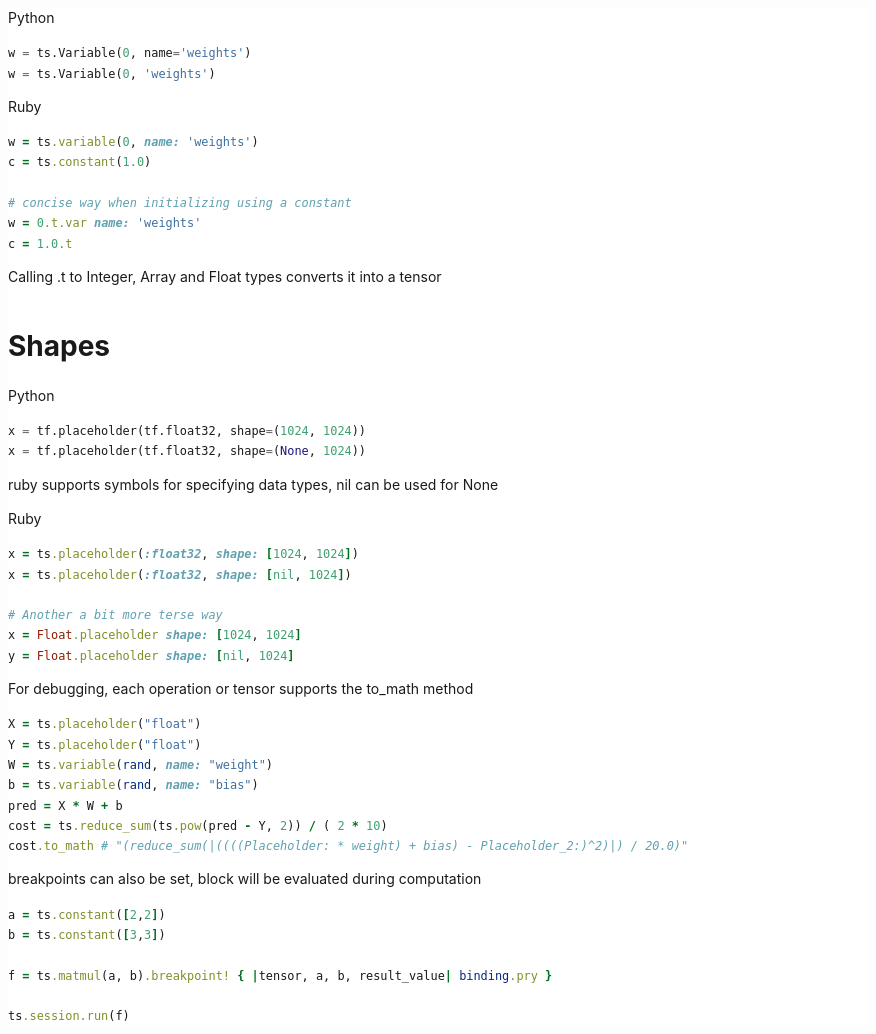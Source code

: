Python

```python
w = ts.Variable(0, name='weights')
w = ts.Variable(0, 'weights')
```

Ruby

```ruby
w = ts.variable(0, name: 'weights')
c = ts.constant(1.0)

# concise way when initializing using a constant
w = 0.t.var name: 'weights'
c = 1.0.t
```

Calling .t to Integer, Array and Float types converts it into a tensor

# Shapes

Python
```python
x = tf.placeholder(tf.float32, shape=(1024, 1024))
x = tf.placeholder(tf.float32, shape=(None, 1024))
```

ruby supports symbols for specifying data types, nil can be used for None

Ruby
```ruby
x = ts.placeholder(:float32, shape: [1024, 1024])
x = ts.placeholder(:float32, shape: [nil, 1024])

# Another a bit more terse way
x = Float.placeholder shape: [1024, 1024]
y = Float.placeholder shape: [nil, 1024]
```

For debugging, each operation or tensor supports the to_math method

```ruby
X = ts.placeholder("float")
Y = ts.placeholder("float")
W = ts.variable(rand, name: "weight")
b = ts.variable(rand, name: "bias")
pred = X * W + b
cost = ts.reduce_sum(ts.pow(pred - Y, 2)) / ( 2 * 10)
cost.to_math # "(reduce_sum(|((((Placeholder: * weight) + bias) - Placeholder_2:)^2)|) / 20.0)"
```

breakpoints can also be set, block will be evaluated during computation

```ruby
a = ts.constant([2,2])
b = ts.constant([3,3])

f = ts.matmul(a, b).breakpoint! { |tensor, a, b, result_value| binding.pry }

ts.session.run(f)
```
